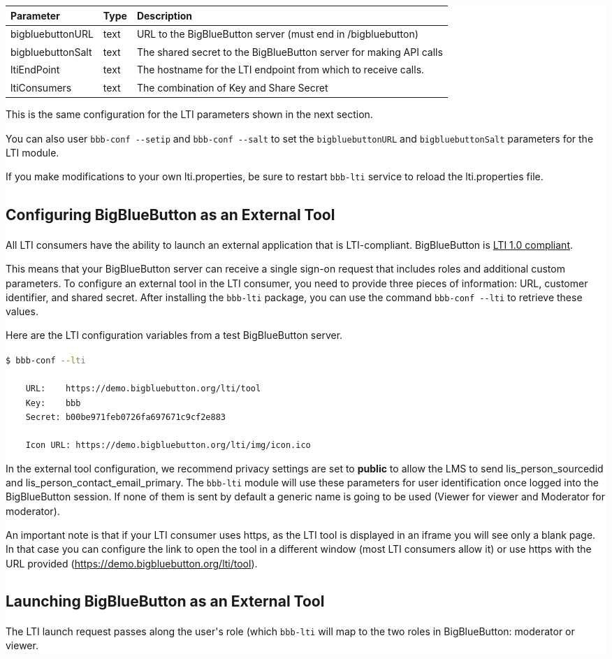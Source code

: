 | Parameter         | Type | Description                                                        |
| :---------------- | :--- | :----------------------------------------------------------------- |
| bigbluebuttonURL  | text | URL to the BigBlueButton server (must end in /bigbluebutton)       |
| bigbluebuttonSalt | text | The shared secret to the BigBlueButton server for making API calls |
| ltiEndPoint       | text | The hostname for the LTI endpoint from which to receive calls.     |
| ltiConsumers      | text | The combination of Key and Share Secret                            |

This is the same configuration for the LTI parameters shown in the next section.

You can also user `bbb-conf --setip` and `bbb-conf --salt` to set the `bigbluebuttonURL` and `bigbluebuttonSalt` parameters for the LTI module.

If you make modifications to your own lti.properties, be sure to restart `bbb-lti` service to reload the lti.properties file.

## Configuring BigBlueButton as an External Tool

All LTI consumers have the ability to launch an external application that is LTI-compliant. BigBlueButton is [LTI 1.0 compliant](https://www.imsglobal.org/cc/detail.cfm?ID=172).

This means that your BigBlueButton server can receive a single sign-on request that includes roles and additional custom parameters. To configure an external tool in the LTI consumer, you need to provide three pieces of information: URL, customer identifier, and shared secret. After installing the `bbb-lti` package, you can use the command `bbb-conf --lti` to retrieve these values.

Here are the LTI configuration variables from a test BigBlueButton server.

```bash
$ bbb-conf --lti

    URL:    https://demo.bigbluebutton.org/lti/tool
    Key:    bbb
    Secret: b00be971feb0726fa697671c9cf2e883

    Icon URL: https://demo.bigbluebutton.org/lti/img/icon.ico
```

In the external tool configuration, we recommend privacy settings are set to **public** to allow the LMS to send lis_person_sourcedid and lis_person_contact_email_primary. The `bbb-lti` module will use these parameters for user identification once logged into the BigBlueButton session. If none of them is sent by default a generic name is going to be used (Viewer for viewer and Moderator for moderator).

An important note is that if your LTI consumer uses https, as the LTI tool is displayed in an iframe you will see only a blank page. In that case you can configure the link to open the tool in a different window (most LTI consumers allow it) or use https with the URL provided (https://demo.bigbluebutton.org/lti/tool).

## Launching BigBlueButton as an External Tool

The LTI launch request passes along the user's role (which `bbb-lti` will map to the two roles in BigBlueButton: moderator or viewer.
